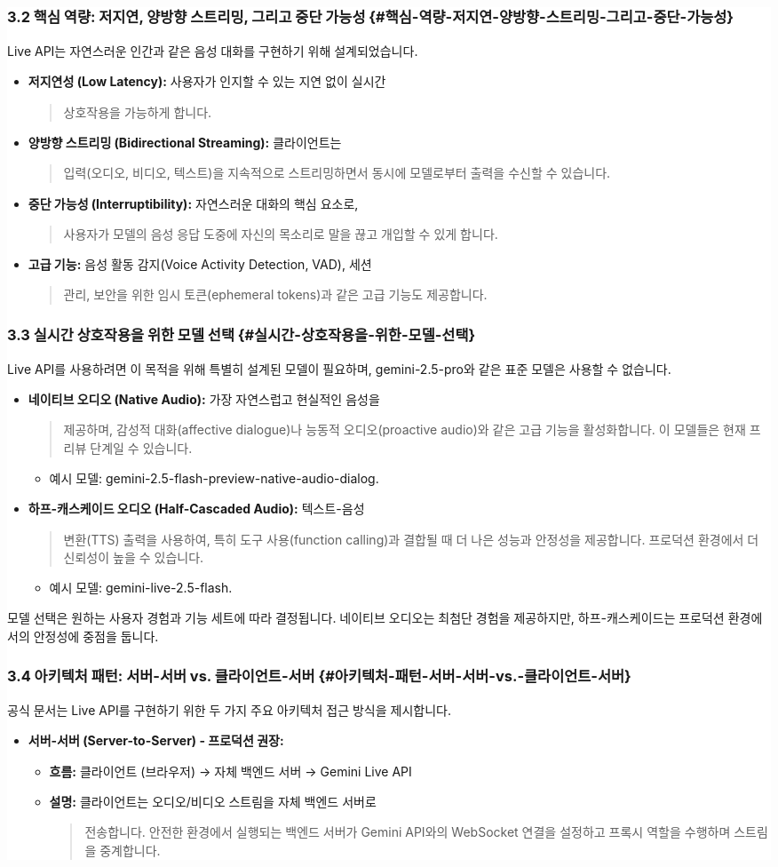 ### **3.2 핵심 역량: 저지연, 양방향 스트리밍, 그리고 중단 가능성** {#핵심-역량-저지연-양방향-스트리밍-그리고-중단-가능성}

Live API는 자연스러운 인간과 같은 음성 대화를 구현하기 위해
설계되었습니다.

- **저지연성 (Low Latency):** 사용자가 인지할 수 있는 지연 없이 실시간
  > 상호작용을 가능하게 합니다.

- **양방향 스트리밍 (Bidirectional Streaming):** 클라이언트는
  > 입력(오디오, 비디오, 텍스트)을 지속적으로 스트리밍하면서 동시에
  > 모델로부터 출력을 수신할 수 있습니다.

- **중단 가능성 (Interruptibility):** 자연스러운 대화의 핵심 요소로,
  > 사용자가 모델의 음성 응답 도중에 자신의 목소리로 말을 끊고 개입할 수
  > 있게 합니다.

- **고급 기능:** 음성 활동 감지(Voice Activity Detection, VAD), 세션
  > 관리, 보안을 위한 임시 토큰(ephemeral tokens)과 같은 고급 기능도
  > 제공합니다.

### **3.3 실시간 상호작용을 위한 모델 선택** {#실시간-상호작용을-위한-모델-선택}

Live API를 사용하려면 이 목적을 위해 특별히 설계된 모델이 필요하며,
gemini-2.5-pro와 같은 표준 모델은 사용할 수 없습니다.

- **네이티브 오디오 (Native Audio):** 가장 자연스럽고 현실적인 음성을
  > 제공하며, 감성적 대화(affective dialogue)나 능동적 오디오(proactive
  > audio)와 같은 고급 기능을 활성화합니다. 이 모델들은 현재 프리뷰
  > 단계일 수 있습니다.

  - 예시 모델: gemini-2.5-flash-preview-native-audio-dialog.

- **하프-캐스케이드 오디오 (Half-Cascaded Audio):** 텍스트-음성
  > 변환(TTS) 출력을 사용하여, 특히 도구 사용(function calling)과 결합될
  > 때 더 나은 성능과 안정성을 제공합니다. 프로덕션 환경에서 더 신뢰성이
  > 높을 수 있습니다.

  - 예시 모델: gemini-live-2.5-flash.

모델 선택은 원하는 사용자 경험과 기능 세트에 따라 결정됩니다. 네이티브
오디오는 최첨단 경험을 제공하지만, 하프-캐스케이드는 프로덕션 환경에서의
안정성에 중점을 둡니다.

### **3.4 아키텍처 패턴: 서버-서버 vs. 클라이언트-서버** {#아키텍처-패턴-서버-서버-vs.-클라이언트-서버}

공식 문서는 Live API를 구현하기 위한 두 가지 주요 아키텍처 접근 방식을
제시합니다.

- **서버-서버 (Server-to-Server) - 프로덕션 권장:**

  - **흐름:** 클라이언트 (브라우저) → 자체 백엔드 서버 → Gemini Live API

  - **설명:** 클라이언트는 오디오/비디오 스트림을 자체 백엔드 서버로
    > 전송합니다. 안전한 환경에서 실행되는 백엔드 서버가 Gemini API와의
    > WebSocket 연결을 설정하고 프록시 역할을 수행하며 스트림을
    > 중계합니다.
